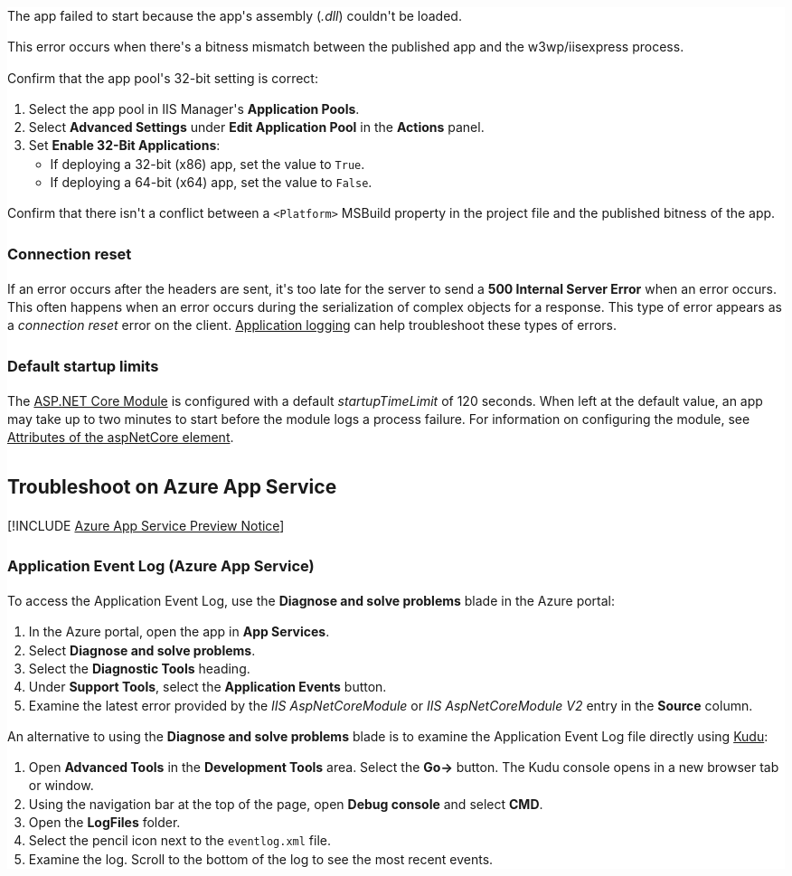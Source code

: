 The app failed to start because the app's assembly (*.dll*) couldn't be loaded.

This error occurs when there's a bitness mismatch between the published app and the w3wp/iisexpress process.

Confirm that the app pool's 32-bit setting is correct:

1. Select the app pool in IIS Manager's **Application Pools**.
1. Select **Advanced Settings** under **Edit Application Pool** in the **Actions** panel.
1. Set **Enable 32-Bit Applications**:
   * If deploying a 32-bit (x86) app, set the value to `True`.
   * If deploying a 64-bit (x64) app, set the value to `False`.

Confirm that there isn't a conflict between a `<Platform>` MSBuild property in the project file and the published bitness of the app.

### Connection reset

If an error occurs after the headers are sent, it's too late for the server to send a **500 Internal Server Error** when an error occurs. This often happens when an error occurs during the serialization of complex objects for a response. This type of error appears as a *connection reset* error on the client. [Application logging](xref:fundamentals/logging/index) can help troubleshoot these types of errors.

### Default startup limits

The [ASP.NET Core Module](xref:host-and-deploy/aspnet-core-module) is configured with a default *startupTimeLimit* of 120 seconds. When left at the default value, an app may take up to two minutes to start before the module logs a process failure. For information on configuring the module, see [Attributes of the aspNetCore element](xref:host-and-deploy/aspnet-core-module#attributes-of-the-aspnetcore-element).

## Troubleshoot on Azure App Service

[!INCLUDE [Azure App Service Preview Notice](~/includes/azure-apps-preview-notice.md)]

### Application Event Log (Azure App Service)

To access the Application Event Log, use the **Diagnose and solve problems** blade in the Azure portal:

1. In the Azure portal, open the app in **App Services**.
1. Select **Diagnose and solve problems**.
1. Select the **Diagnostic Tools** heading.
1. Under **Support Tools**, select the **Application Events** button.
1. Examine the latest error provided by the *IIS AspNetCoreModule* or *IIS AspNetCoreModule V2* entry in the **Source** column.

An alternative to using the **Diagnose and solve problems** blade is to examine the Application Event Log file directly using [Kudu](https://github.com/projectkudu/kudu/wiki):

1. Open **Advanced Tools** in the **Development Tools** area. Select the **Go&rarr;** button. The Kudu console opens in a new browser tab or window.
1. Using the navigation bar at the top of the page, open **Debug console** and select **CMD**.
1. Open the **LogFiles** folder.
1. Select the pencil icon next to the `eventlog.xml` file.
1. Examine the log. Scroll to the bottom of the log to see the most recent events.
